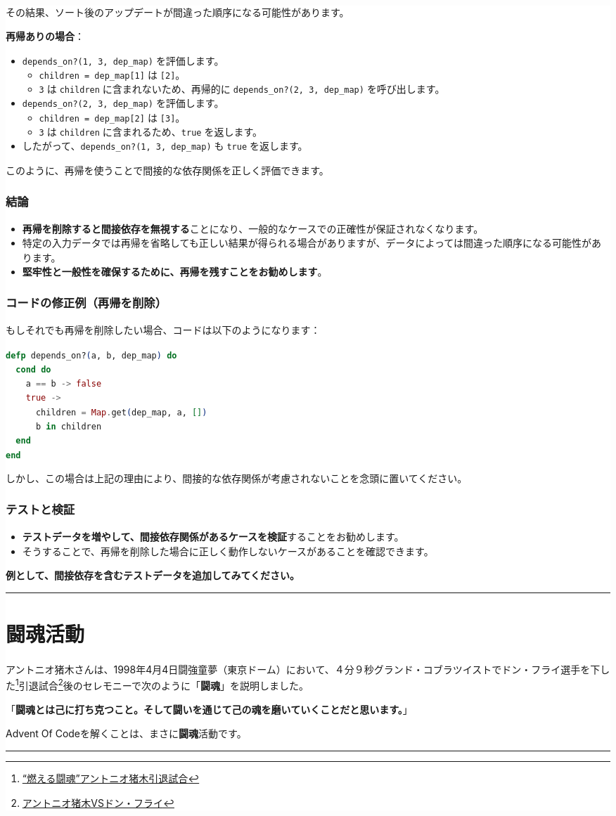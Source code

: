 その結果、ソート後のアップデートが間違った順序になる可能性があります。

**再帰ありの場合**：

- `depends_on?(1, 3, dep_map)` を評価します。
  - `children = dep_map[1]` は `[2]`。
  - `3` は `children` に含まれないため、再帰的に `depends_on?(2, 3, dep_map)` を呼び出します。
- `depends_on?(2, 3, dep_map)` を評価します。
  - `children = dep_map[2]` は `[3]`。
  - `3` は `children` に含まれるため、`true` を返します。
- したがって、`depends_on?(1, 3, dep_map)` も `true` を返します。

このように、再帰を使うことで間接的な依存関係を正しく評価できます。

### **結論**

- **再帰を削除すると間接依存を無視する**ことになり、一般的なケースでの正確性が保証されなくなります。
- 特定の入力データでは再帰を省略しても正しい結果が得られる場合がありますが、データによっては間違った順序になる可能性があります。
- **堅牢性と一般性を確保するために、再帰を残すことをお勧めします**。

### **コードの修正例（再帰を削除）**

もしそれでも再帰を削除したい場合、コードは以下のようになります：

```elixir
defp depends_on?(a, b, dep_map) do
  cond do
    a == b -> false
    true ->
      children = Map.get(dep_map, a, [])
      b in children
  end
end
```

しかし、この場合は上記の理由により、間接的な依存関係が考慮されないことを念頭に置いてください。

### **テストと検証**

- **テストデータを増やして、間接依存関係があるケースを検証**することをお勧めします。
- そうすることで、再帰を削除した場合に正しく動作しないケースがあることを確認できます。

**例として、間接依存を含むテストデータを追加してみてください。**


---

# 闘魂活動

アントニオ猪木さんは、1998年4月4日闘強童夢（東京ドーム）において、４分９秒グランド・コブラツイストでドン・フライ選手を下した[^1]引退試合[^2]後のセレモニーで次のように「**闘魂**」を説明しました。

[^1]: [“燃える闘魂”アントニオ猪木引退試合](https://wp.bbm-mobile.com/sp2/result/resultshow.asp?s=015056)
[^2]: [アントニオ猪木VSドン・フライ](https://www.dailymotion.com/video/x95qrz6)

「**闘魂とは己に打ち克つこと。そして闘いを通じて己の魂を磨いていくことだと思います。**」

Advent Of Codeを解くことは、まさに**闘魂**活動です。

---